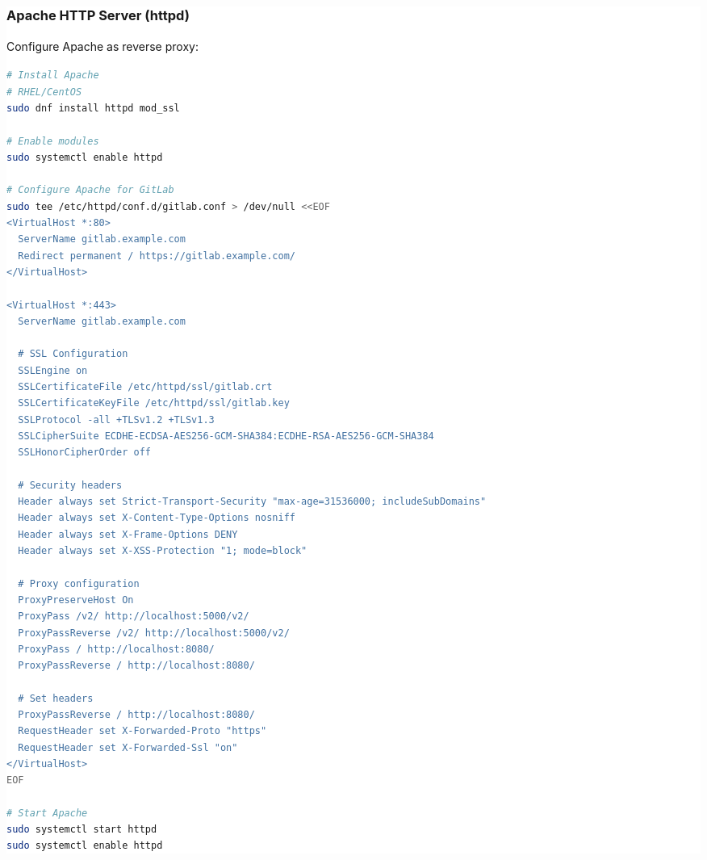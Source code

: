 ### Apache HTTP Server (httpd)

Configure Apache as reverse proxy:

```bash
# Install Apache
# RHEL/CentOS
sudo dnf install httpd mod_ssl

# Enable modules
sudo systemctl enable httpd

# Configure Apache for GitLab
sudo tee /etc/httpd/conf.d/gitlab.conf > /dev/null <<EOF
<VirtualHost *:80>
  ServerName gitlab.example.com
  Redirect permanent / https://gitlab.example.com/
</VirtualHost>

<VirtualHost *:443>
  ServerName gitlab.example.com
  
  # SSL Configuration
  SSLEngine on
  SSLCertificateFile /etc/httpd/ssl/gitlab.crt
  SSLCertificateKeyFile /etc/httpd/ssl/gitlab.key
  SSLProtocol -all +TLSv1.2 +TLSv1.3
  SSLCipherSuite ECDHE-ECDSA-AES256-GCM-SHA384:ECDHE-RSA-AES256-GCM-SHA384
  SSLHonorCipherOrder off
  
  # Security headers
  Header always set Strict-Transport-Security "max-age=31536000; includeSubDomains"
  Header always set X-Content-Type-Options nosniff
  Header always set X-Frame-Options DENY
  Header always set X-XSS-Protection "1; mode=block"
  
  # Proxy configuration
  ProxyPreserveHost On
  ProxyPass /v2/ http://localhost:5000/v2/
  ProxyPassReverse /v2/ http://localhost:5000/v2/
  ProxyPass / http://localhost:8080/
  ProxyPassReverse / http://localhost:8080/
  
  # Set headers
  ProxyPassReverse / http://localhost:8080/
  RequestHeader set X-Forwarded-Proto "https"
  RequestHeader set X-Forwarded-Ssl "on"
</VirtualHost>
EOF

# Start Apache
sudo systemctl start httpd
sudo systemctl enable httpd
```
